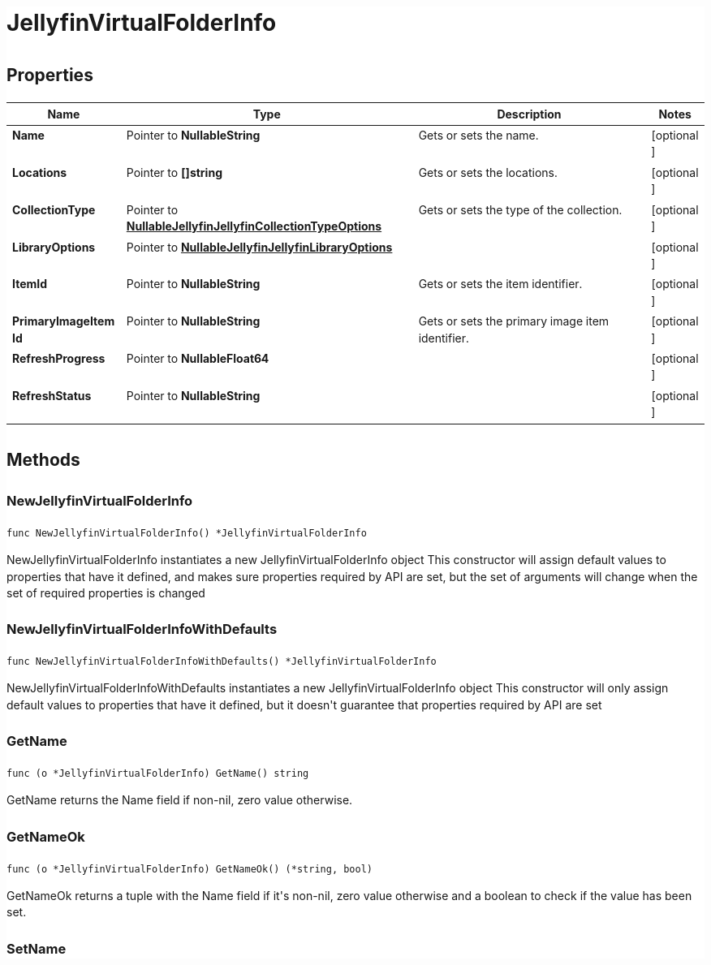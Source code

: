 # JellyfinVirtualFolderInfo

## Properties

Name | Type | Description | Notes
------------ | ------------- | ------------- | -------------
**Name** | Pointer to **NullableString** | Gets or sets the name. | [optional] 
**Locations** | Pointer to **[]string** | Gets or sets the locations. | [optional] 
**CollectionType** | Pointer to [**NullableJellyfinJellyfinCollectionTypeOptions**](JellyfinCollectionTypeOptions.md) | Gets or sets the type of the collection. | [optional] 
**LibraryOptions** | Pointer to [**NullableJellyfinJellyfinLibraryOptions**](JellyfinLibraryOptions.md) |  | [optional] 
**ItemId** | Pointer to **NullableString** | Gets or sets the item identifier. | [optional] 
**PrimaryImageItemId** | Pointer to **NullableString** | Gets or sets the primary image item identifier. | [optional] 
**RefreshProgress** | Pointer to **NullableFloat64** |  | [optional] 
**RefreshStatus** | Pointer to **NullableString** |  | [optional] 

## Methods

### NewJellyfinVirtualFolderInfo

`func NewJellyfinVirtualFolderInfo() *JellyfinVirtualFolderInfo`

NewJellyfinVirtualFolderInfo instantiates a new JellyfinVirtualFolderInfo object
This constructor will assign default values to properties that have it defined,
and makes sure properties required by API are set, but the set of arguments
will change when the set of required properties is changed

### NewJellyfinVirtualFolderInfoWithDefaults

`func NewJellyfinVirtualFolderInfoWithDefaults() *JellyfinVirtualFolderInfo`

NewJellyfinVirtualFolderInfoWithDefaults instantiates a new JellyfinVirtualFolderInfo object
This constructor will only assign default values to properties that have it defined,
but it doesn't guarantee that properties required by API are set

### GetName

`func (o *JellyfinVirtualFolderInfo) GetName() string`

GetName returns the Name field if non-nil, zero value otherwise.

### GetNameOk

`func (o *JellyfinVirtualFolderInfo) GetNameOk() (*string, bool)`

GetNameOk returns a tuple with the Name field if it's non-nil, zero value otherwise
and a boolean to check if the value has been set.

### SetName
